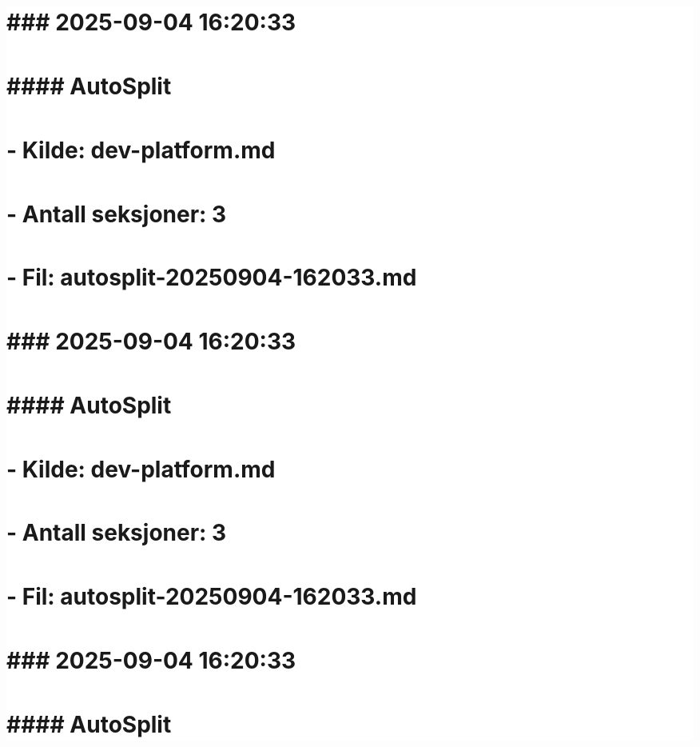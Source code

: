 #

# \### 2025-09-04 16:20:33

# \#### AutoSplit

# \- Kilde: dev-platform.md

# \- Antall seksjoner: 3

# \- Fil: autosplit-20250904-162033.md

#

#

#

#

# \### 2025-09-04 16:20:33

# \#### AutoSplit

# \- Kilde: dev-platform.md

# \- Antall seksjoner: 3

# \- Fil: autosplit-20250904-162033.md

#

#

#

#

# \### 2025-09-04 16:20:33

# \#### AutoSplit
